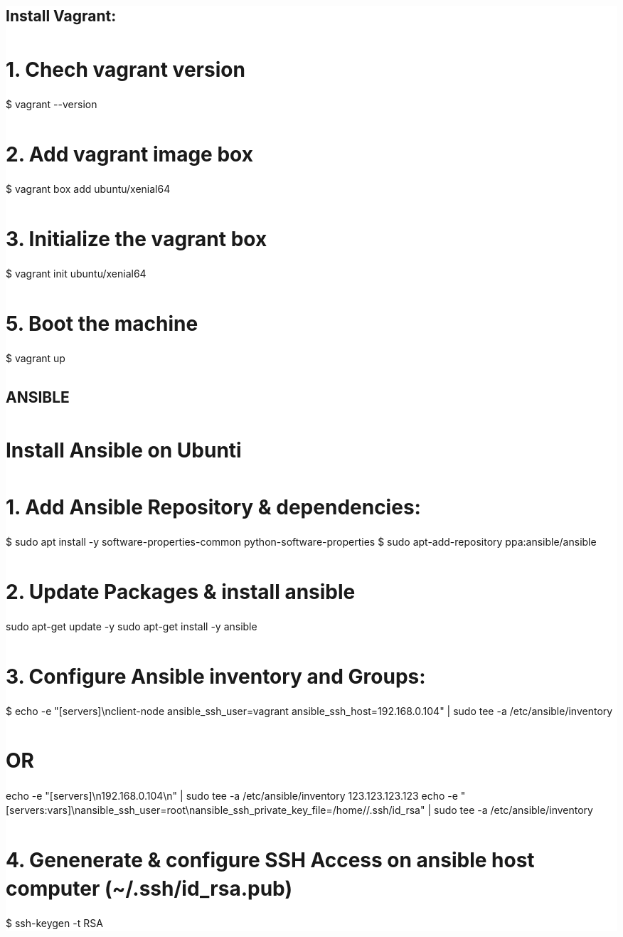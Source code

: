 ## Install Vagrant:

# 1. Chech vagrant version
$ vagrant --version

# 2. Add vagrant image box
$ vagrant box add ubuntu/xenial64

# 3. Initialize the vagrant box
$ vagrant init ubuntu/xenial64

# 5. Boot the machine
$ vagrant up


## ANSIBLE 
# Install Ansible on Ubunti

# 1. Add Ansible Repository & dependencies:
$ sudo apt install -y software-properties-common python-software-properties
$ sudo apt-add-repository ppa:ansible/ansible

# 2. Update Packages & install ansible
sudo apt-get update -y
sudo apt-get install -y  ansible

# 3. Configure Ansible inventory and Groups:
$ echo -e "[servers]\nclient-node ansible_ssh_user=vagrant ansible_ssh_host=192.168.0.104" | sudo tee -a /etc/ansible/inventory

# OR
echo -e "[servers]\n192.168.0.104\n" | sudo tee -a /etc/ansible/inventory
123.123.123.123
echo -e "[servers:vars]\nansible_ssh_user=root\nansible_ssh_private_key_file=/home/<USERNAME>/.ssh/id_rsa" | sudo tee -a /etc/ansible/inventory 


# 4. Genenerate & configure SSH Access on ansible host computer (~/.ssh/id_rsa.pub)
$ ssh-keygen -t RSA
